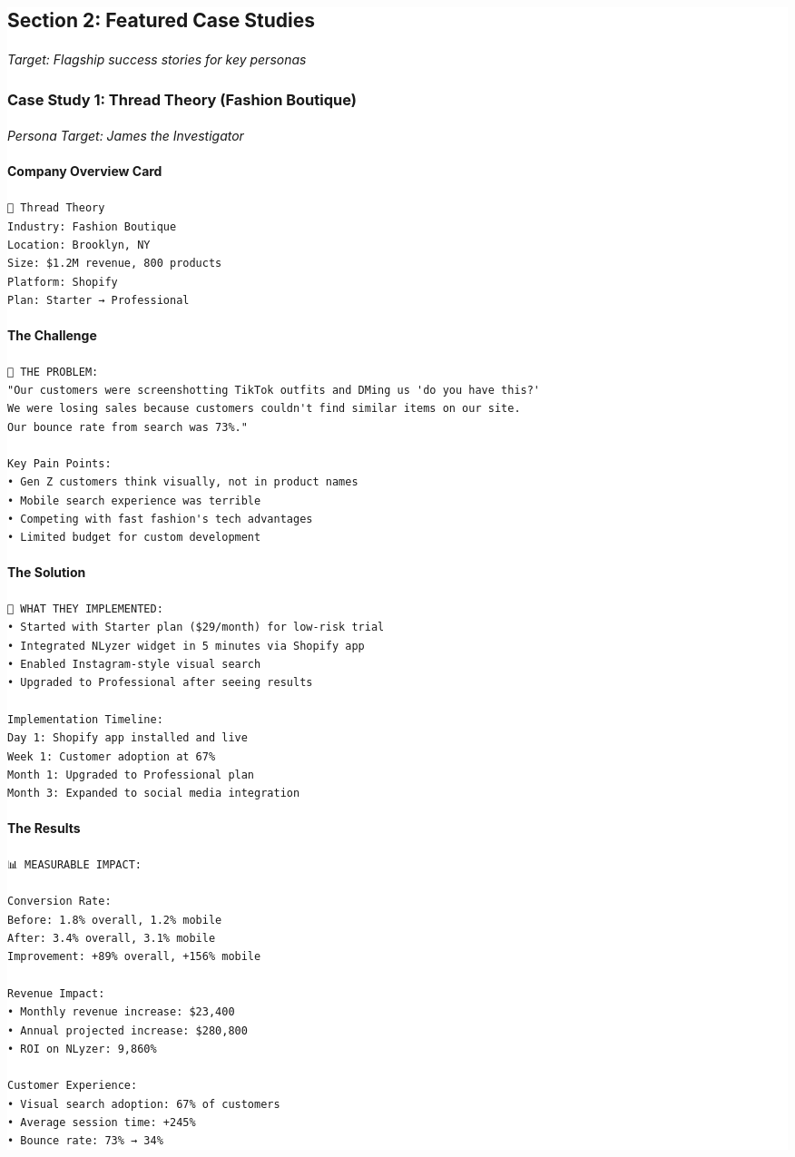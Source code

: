 
## Section 2: Featured Case Studies
*Target: Flagship success stories for key personas*

### **Case Study 1: Thread Theory (Fashion Boutique)**
*Persona Target: James the Investigator*

#### **Company Overview Card**
```
👔 Thread Theory
Industry: Fashion Boutique
Location: Brooklyn, NY
Size: $1.2M revenue, 800 products
Platform: Shopify
Plan: Starter → Professional
```

#### **The Challenge**
```
🎯 THE PROBLEM:
"Our customers were screenshotting TikTok outfits and DMing us 'do you have this?' 
We were losing sales because customers couldn't find similar items on our site. 
Our bounce rate from search was 73%."

Key Pain Points:
• Gen Z customers think visually, not in product names
• Mobile search experience was terrible
• Competing with fast fashion's tech advantages
• Limited budget for custom development
```

#### **The Solution**
```
🚀 WHAT THEY IMPLEMENTED:
• Started with Starter plan ($29/month) for low-risk trial
• Integrated NLyzer widget in 5 minutes via Shopify app
• Enabled Instagram-style visual search
• Upgraded to Professional after seeing results

Implementation Timeline:
Day 1: Shopify app installed and live
Week 1: Customer adoption at 67%
Month 1: Upgraded to Professional plan
Month 3: Expanded to social media integration
```

#### **The Results**
```
📊 MEASURABLE IMPACT:

Conversion Rate:
Before: 1.8% overall, 1.2% mobile
After: 3.4% overall, 3.1% mobile
Improvement: +89% overall, +156% mobile

Revenue Impact:
• Monthly revenue increase: $23,400
• Annual projected increase: $280,800
• ROI on NLyzer: 9,860%

Customer Experience:
• Visual search adoption: 67% of customers
• Average session time: +245%
• Bounce rate: 73% → 34%
```
